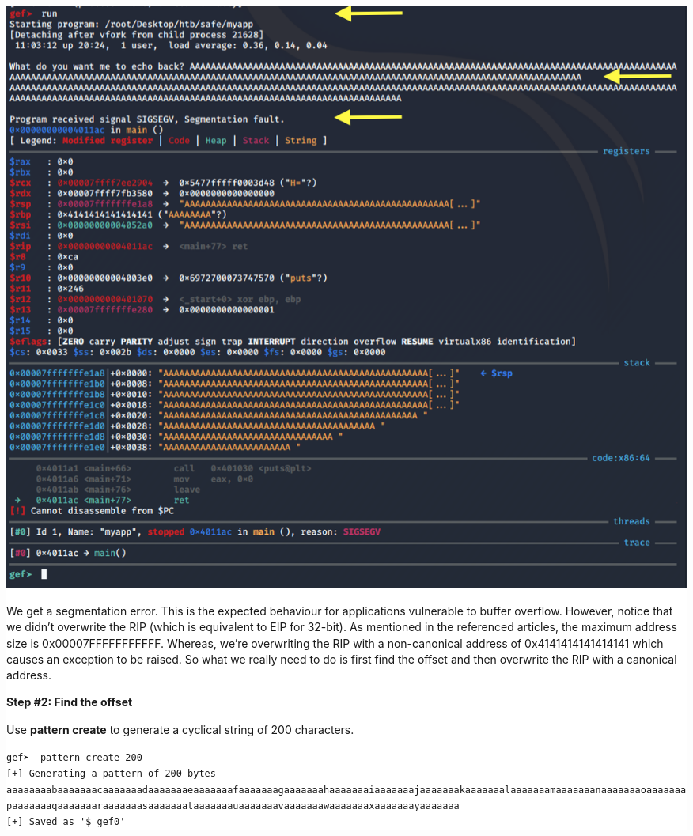 ![](../images/max/1028/1*0CFfSyur5Ac-CnK0_ZQv-Q.png)

We get a segmentation error. This is the expected behaviour for applications vulnerable to buffer overflow. However, notice that we didn’t overwrite the RIP \(which is equivalent to EIP for 32-bit\). As mentioned in the referenced articles, the maximum address size is 0x00007FFFFFFFFFFF. Whereas, we’re overwriting the RIP with a non-canonical address of 0x4141414141414141 which causes an exception to be raised. So what we really need to do is first find the offset and then overwrite the RIP with a canonical address.

**Step \#2: Find the offset**

Use **pattern create** to generate a cyclical string of 200 characters.

```text
gef➤  pattern create 200
[+] Generating a pattern of 200 bytes
aaaaaaaabaaaaaaacaaaaaaadaaaaaaaeaaaaaaafaaaaaaagaaaaaaahaaaaaaaiaaaaaaajaaaaaaakaaaaaaalaaaaaaamaaaaaaanaaaaaaaoaaaaaaapaaaaaaaqaaaaaaaraaaaaaasaaaaaaataaaaaaauaaaaaaavaaaaaaawaaaaaaaxaaaaaaayaaaaaaa
[+] Saved as '$_gef0'
```
